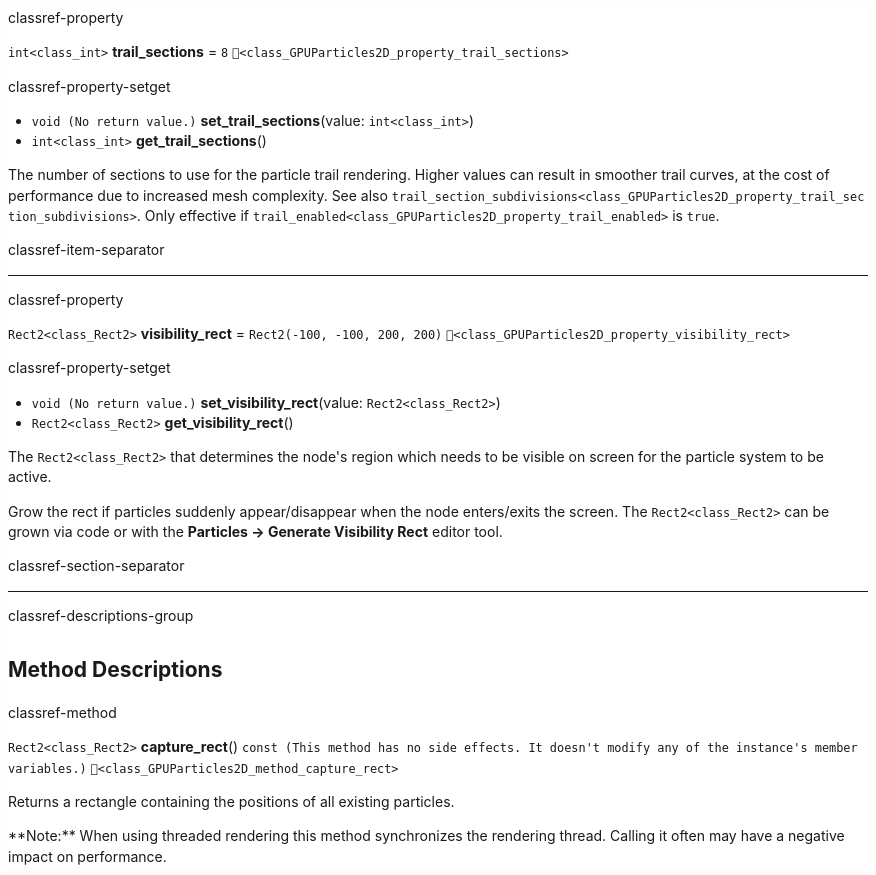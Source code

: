 classref-property

`int<class_int>` **trail\_sections** = `8`
`🔗<class_GPUParticles2D_property_trail_sections>`

classref-property-setget

-   `void (No return value.)` **set\_trail\_sections**(value:
    `int<class_int>`)
-   `int<class_int>` **get\_trail\_sections**()

The number of sections to use for the particle trail rendering. Higher
values can result in smoother trail curves, at the cost of performance
due to increased mesh complexity. See also
`trail_section_subdivisions<class_GPUParticles2D_property_trail_section_subdivisions>`.
Only effective if
`trail_enabled<class_GPUParticles2D_property_trail_enabled>` is `true`.

classref-item-separator

------------------------------------------------------------------------

classref-property

`Rect2<class_Rect2>` **visibility\_rect** =
`Rect2(-100, -100, 200, 200)`
`🔗<class_GPUParticles2D_property_visibility_rect>`

classref-property-setget

-   `void (No return value.)` **set\_visibility\_rect**(value:
    `Rect2<class_Rect2>`)
-   `Rect2<class_Rect2>` **get\_visibility\_rect**()

The `Rect2<class_Rect2>` that determines the node's region which needs
to be visible on screen for the particle system to be active.

Grow the rect if particles suddenly appear/disappear when the node
enters/exits the screen. The `Rect2<class_Rect2>` can be grown via code
or with the **Particles → Generate Visibility Rect** editor tool.

classref-section-separator

------------------------------------------------------------------------

classref-descriptions-group

## Method Descriptions

classref-method

`Rect2<class_Rect2>` **capture\_rect**()
`const (This method has no side effects. It doesn't modify any of the instance's member variables.)`
`🔗<class_GPUParticles2D_method_capture_rect>`

Returns a rectangle containing the positions of all existing particles.

\*\*Note:\*\* When using threaded rendering this method synchronizes the
rendering thread. Calling it often may have a negative impact on
performance.
